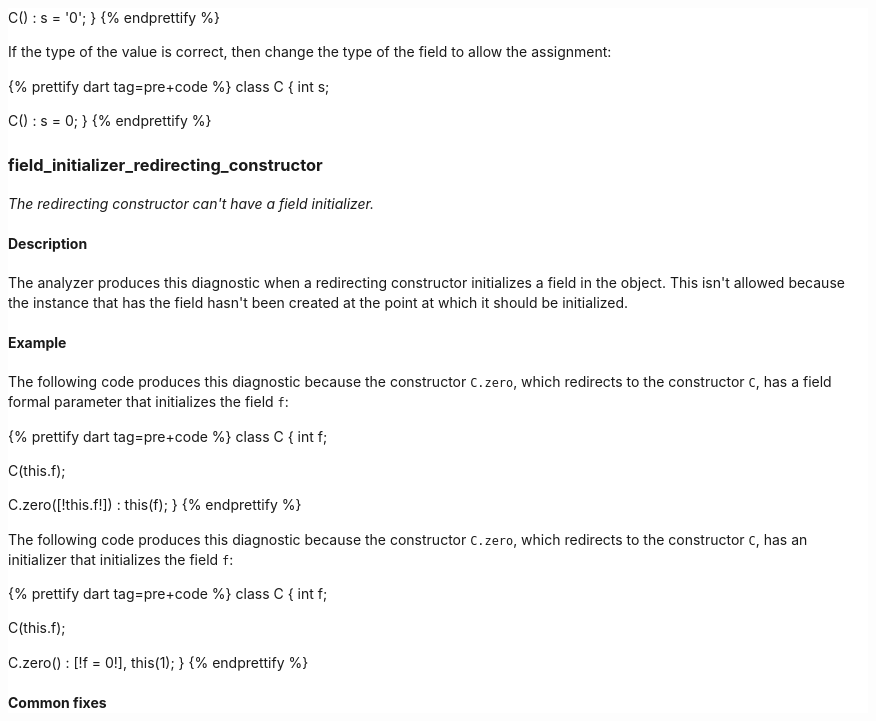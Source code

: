   C() : s = '0';
}
{% endprettify %}

If the type of the value is correct, then change the type of the field to
allow the assignment:

{% prettify dart tag=pre+code %}
class C {
  int s;

  C() : s = 0;
}
{% endprettify %}

### field_initializer_redirecting_constructor

_The redirecting constructor can't have a field initializer._

#### Description

The analyzer produces this diagnostic when a redirecting constructor
initializes a field in the object. This isn't allowed because the instance
that has the field hasn't been created at the point at which it should be
initialized.

#### Example

The following code produces this diagnostic because the constructor
`C.zero`, which redirects to the constructor `C`, has a field formal
parameter that initializes the field `f`:

{% prettify dart tag=pre+code %}
class C {
  int f;

  C(this.f);

  C.zero([!this.f!]) : this(f);
}
{% endprettify %}

The following code produces this diagnostic because the constructor
`C.zero`, which redirects to the constructor `C`, has an initializer that
initializes the field `f`:

{% prettify dart tag=pre+code %}
class C {
  int f;

  C(this.f);

  C.zero() : [!f = 0!], this(1);
}
{% endprettify %}

#### Common fixes


[constant context]: #constant-context
[definite assignment]: #definite-assignment
[mixin application]: #mixin-application
[override inference]: #override-inference
[potentially non-nullable]: #potentially-non-nullable